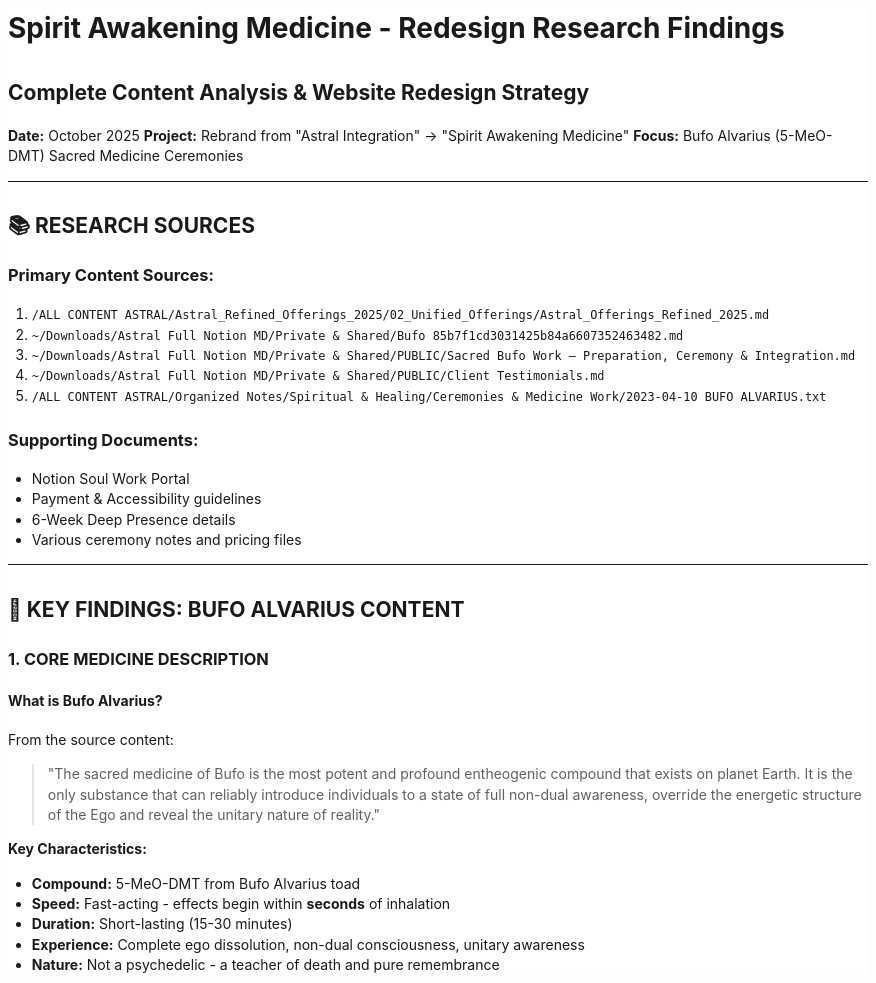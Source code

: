 # Spirit Awakening Medicine - Redesign Research Findings
## Complete Content Analysis & Website Redesign Strategy

**Date:** October 2025
**Project:** Rebrand from "Astral Integration" → "Spirit Awakening Medicine"
**Focus:** Bufo Alvarius (5-MeO-DMT) Sacred Medicine Ceremonies

---

## 📚 **RESEARCH SOURCES**

### **Primary Content Sources:**
1. `/ALL CONTENT ASTRAL/Astral_Refined_Offerings_2025/02_Unified_Offerings/Astral_Offerings_Refined_2025.md`
2. `~/Downloads/Astral Full Notion MD/Private & Shared/Bufo 85b7f1cd3031425b84a6607352463482.md`
3. `~/Downloads/Astral Full Notion MD/Private & Shared/PUBLIC/Sacred Bufo Work – Preparation, Ceremony & Integration.md`
4. `~/Downloads/Astral Full Notion MD/Private & Shared/PUBLIC/Client Testimonials.md`
5. `/ALL CONTENT ASTRAL/Organized Notes/Spiritual & Healing/Ceremonies & Medicine Work/2023-04-10 BUFO ALVARIUS.txt`

### **Supporting Documents:**
- Notion Soul Work Portal
- Payment & Accessibility guidelines
- 6-Week Deep Presence details
- Various ceremony notes and pricing files

---

## 🎯 **KEY FINDINGS: BUFO ALVARIUS CONTENT**

### **1. CORE MEDICINE DESCRIPTION**

#### **What is Bufo Alvarius?**

From the source content:

> "The sacred medicine of Bufo is the most potent and profound entheogenic compound that exists on planet Earth. It is the only substance that can reliably introduce individuals to a state of full non-dual awareness, override the energetic structure of the Ego and reveal the unitary nature of reality."

**Key Characteristics:**
- **Compound:** 5-MeO-DMT from Bufo Alvarius toad
- **Speed:** Fast-acting - effects begin within **seconds** of inhalation
- **Duration:** Short-lasting (15-30 minutes)
- **Experience:** Complete ego dissolution, non-dual consciousness, unitary awareness
- **Nature:** Not a psychedelic - a teacher of death and pure remembrance
